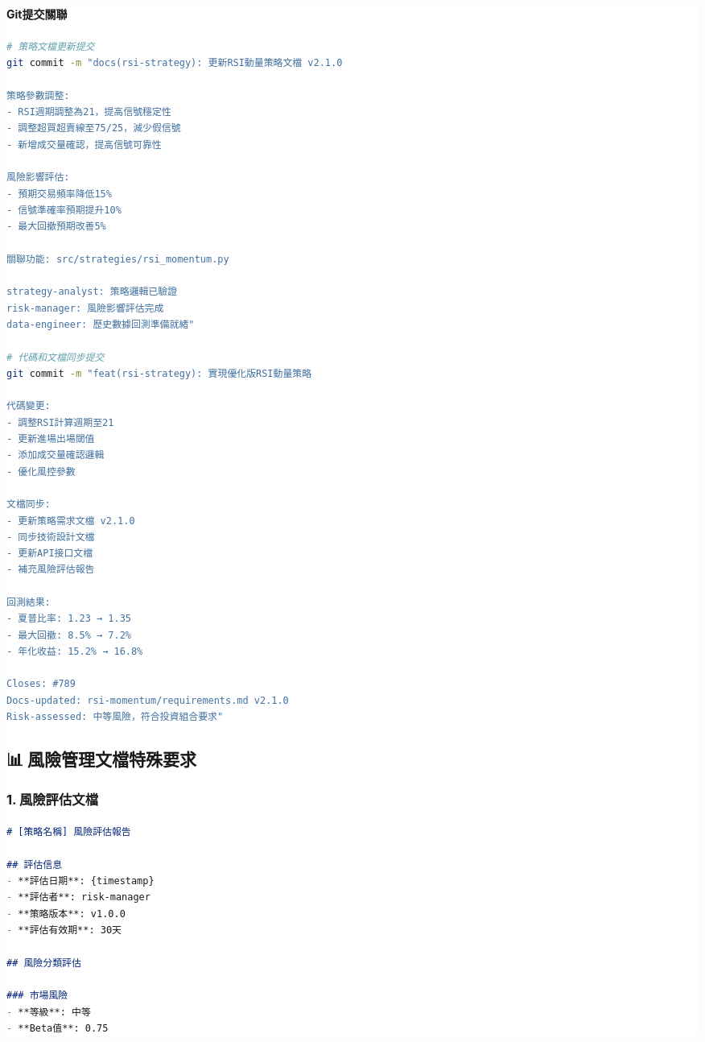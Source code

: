 #### Git提交關聯
```bash
# 策略文檔更新提交
git commit -m "docs(rsi-strategy): 更新RSI動量策略文檔 v2.1.0

策略參數調整:
- RSI週期調整為21，提高信號穩定性
- 調整超買超賣線至75/25，減少假信號
- 新增成交量確認，提高信號可靠性

風險影響評估:
- 預期交易頻率降低15%
- 信號準確率預期提升10%
- 最大回撤預期改善5%

關聯功能: src/strategies/rsi_momentum.py

strategy-analyst: 策略邏輯已驗證
risk-manager: 風險影響評估完成
data-engineer: 歷史數據回測準備就緒"

# 代碼和文檔同步提交
git commit -m "feat(rsi-strategy): 實現優化版RSI動量策略

代碼變更:
- 調整RSI計算週期至21
- 更新進場出場閾值
- 添加成交量確認邏輯
- 優化風控參數

文檔同步:
- 更新策略需求文檔 v2.1.0
- 同步技術設計文檔
- 更新API接口文檔
- 補充風險評估報告

回測結果:
- 夏普比率: 1.23 → 1.35
- 最大回撤: 8.5% → 7.2%
- 年化收益: 15.2% → 16.8%

Closes: #789
Docs-updated: rsi-momentum/requirements.md v2.1.0
Risk-assessed: 中等風險，符合投資組合要求"
```

## 📊 風險管理文檔特殊要求

### 1. 風險評估文檔
```markdown
# [策略名稱] 風險評估報告

## 評估信息
- **評估日期**: {timestamp}
- **評估者**: risk-manager
- **策略版本**: v1.0.0
- **評估有效期**: 30天

## 風險分類評估

### 市場風險
- **等級**: 中等
- **Beta值**: 0.75
```